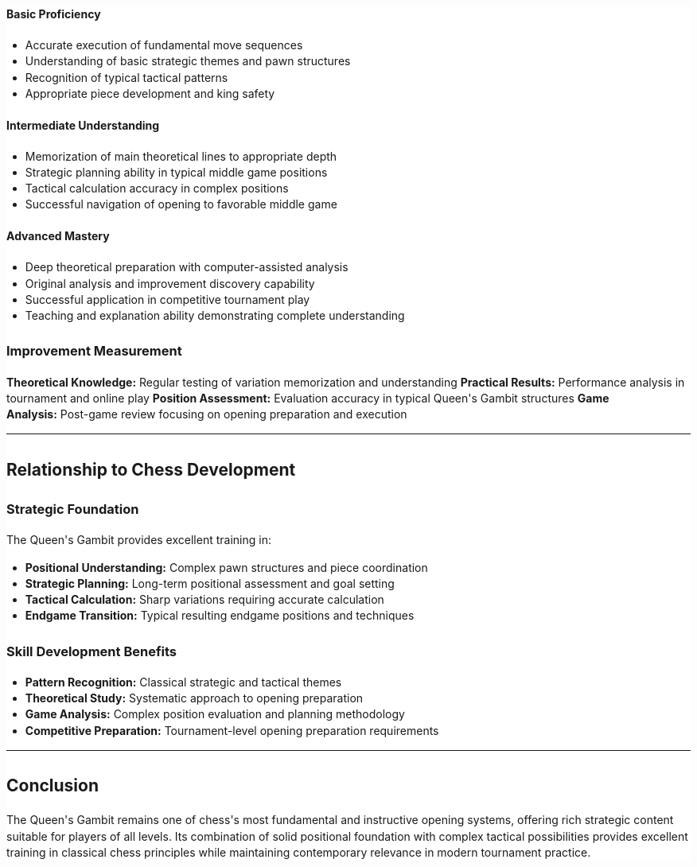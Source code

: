 #### Basic Proficiency

- Accurate execution of fundamental move sequences
- Understanding of basic strategic themes and pawn structures
- Recognition of typical tactical patterns
- Appropriate piece development and king safety

#### Intermediate Understanding

- Memorization of main theoretical lines to appropriate depth
- Strategic planning ability in typical middle game positions
- Tactical calculation accuracy in complex positions
- Successful navigation of opening to favorable middle game

#### Advanced Mastery

- Deep theoretical preparation with computer-assisted analysis
- Original analysis and improvement discovery capability
- Successful application in competitive tournament play
- Teaching and explanation ability demonstrating complete understanding

### Improvement Measurement

**Theoretical Knowledge:** Regular testing of variation memorization and understanding **Practical Results:** Performance analysis in tournament and online play **Position Assessment:** Evaluation accuracy in typical Queen's Gambit structures **Game Analysis:** Post-game review focusing on opening preparation and execution

---

## Relationship to Chess Development

### Strategic Foundation

The Queen's Gambit provides excellent training in:

- **Positional Understanding:** Complex pawn structures and piece coordination
- **Strategic Planning:** Long-term positional assessment and goal setting
- **Tactical Calculation:** Sharp variations requiring accurate calculation
- **Endgame Transition:** Typical resulting endgame positions and techniques

### Skill Development Benefits

- **Pattern Recognition:** Classical strategic and tactical themes
- **Theoretical Study:** Systematic approach to opening preparation
- **Game Analysis:** Complex position evaluation and planning methodology
- **Competitive Preparation:** Tournament-level opening preparation requirements

---

## Conclusion

The Queen's Gambit remains one of chess's most fundamental and instructive opening systems, offering rich strategic content suitable for players of all levels. Its combination of solid positional foundation with complex tactical possibilities provides excellent training in classical chess principles while maintaining contemporary relevance in modern tournament practice.
